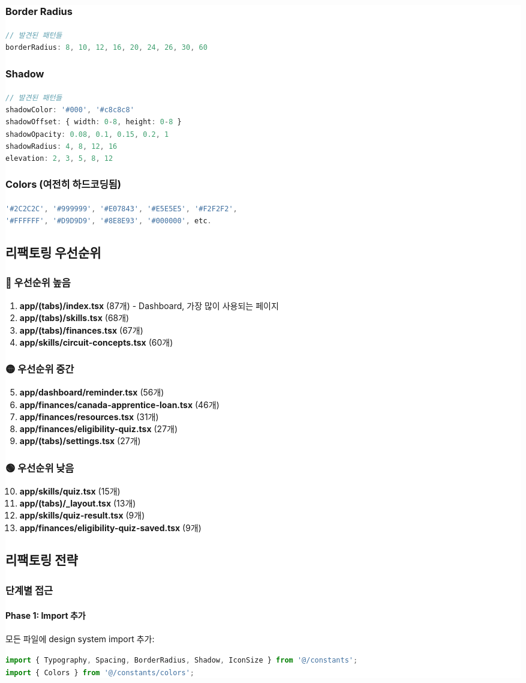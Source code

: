 ### Border Radius
```typescript
// 발견된 패턴들
borderRadius: 8, 10, 12, 16, 20, 24, 26, 30, 60
```

### Shadow
```typescript
// 발견된 패턴들
shadowColor: '#000', '#c8c8c8'
shadowOffset: { width: 0-8, height: 0-8 }
shadowOpacity: 0.08, 0.1, 0.15, 0.2, 1
shadowRadius: 4, 8, 12, 16
elevation: 2, 3, 5, 8, 12
```

### Colors (여전히 하드코딩됨)
```typescript
'#2C2C2C', '#999999', '#E07843', '#E5E5E5', '#F2F2F2',
'#FFFFFF', '#D9D9D9', '#8E8E93', '#000000', etc.
```

## 리팩토링 우선순위

### 🔴 우선순위 높음
1. **app/(tabs)/index.tsx** (87개) - Dashboard, 가장 많이 사용되는 페이지
2. **app/(tabs)/skills.tsx** (68개)
3. **app/(tabs)/finances.tsx** (67개)
4. **app/skills/circuit-concepts.tsx** (60개)

### 🟡 우선순위 중간
5. **app/dashboard/reminder.tsx** (56개)
6. **app/finances/canada-apprentice-loan.tsx** (46개)
7. **app/finances/resources.tsx** (31개)
8. **app/finances/eligibility-quiz.tsx** (27개)
9. **app/(tabs)/settings.tsx** (27개)

### 🟢 우선순위 낮음
10. **app/skills/quiz.tsx** (15개)
11. **app/(tabs)/_layout.tsx** (13개)
12. **app/skills/quiz-result.tsx** (9개)
13. **app/finances/eligibility-quiz-saved.tsx** (9개)

## 리팩토링 전략

### 단계별 접근

#### Phase 1: Import 추가
모든 파일에 design system import 추가:
```typescript
import { Typography, Spacing, BorderRadius, Shadow, IconSize } from '@/constants';
import { Colors } from '@/constants/colors';
```
